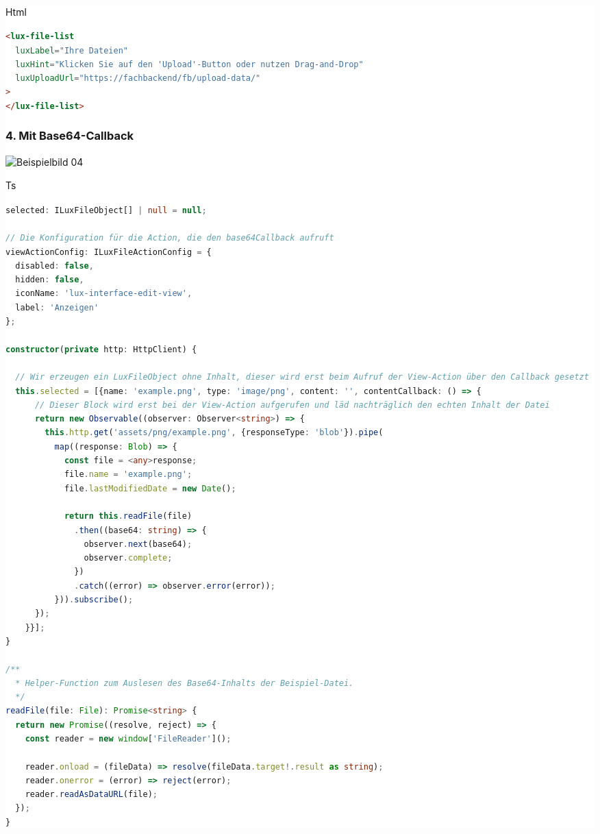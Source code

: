 Html

```html
<lux-file-list
  luxLabel="Ihre Dateien"
  luxHint="Klicken Sie auf den 'Upload'-Button oder nutzen Drag-and-Drop"
  luxUploadUrl="https://fachbackend/fb/upload-data/"
>
</lux-file-list>
```

### 4. Mit Base64-Callback

![Beispielbild 04](https://raw.githubusercontent.com/wiki/IHK-GfI/lux-components/Versions/v15/lux‐file‐list-v15-img-04.gif)

Ts

```typescript
selected: ILuxFileObject[] | null = null;

// Die Konfiguration für die Action, die den base64Callback aufruft
viewActionConfig: ILuxFileActionConfig = {
  disabled: false,
  hidden: false,
  iconName: 'lux-interface-edit-view',
  label: 'Anzeigen'
};

constructor(private http: HttpClient) {

  // Wir erzeugen ein LuxFileObject ohne Inhalt, dieser wird erst beim Aufruf der View-Action über den Callback gesetzt
  this.selected = [{name: 'example.png', type: 'image/png', content: '', contentCallback: () => {
      // Dieser Block wird erst bei der View-Action aufgerufen und läd nachträglich den echten Inhalt der Datei
      return new Observable((observer: Observer<string>) => {
        this.http.get('assets/png/example.png', {responseType: 'blob'}).pipe(
          map((response: Blob) => {
            const file = <any>response;
            file.name = 'example.png';
            file.lastModifiedDate = new Date();

            return this.readFile(file)
              .then((base64: string) => {
                observer.next(base64);
                observer.complete;
              })
              .catch((error) => observer.error(error));
          })).subscribe();
      });
    }}];
}

/**
  * Helper-Function zum Auslesen des Base64-Inhalts der Beispiel-Datei.
  */
readFile(file: File): Promise<string> {
  return new Promise((resolve, reject) => {
    const reader = new window['FileReader']();

    reader.onload = (fileData) => resolve(fileData.target!.result as string);
    reader.onerror = (error) => reject(error);
    reader.readAsDataURL(file);
  });
}
```
